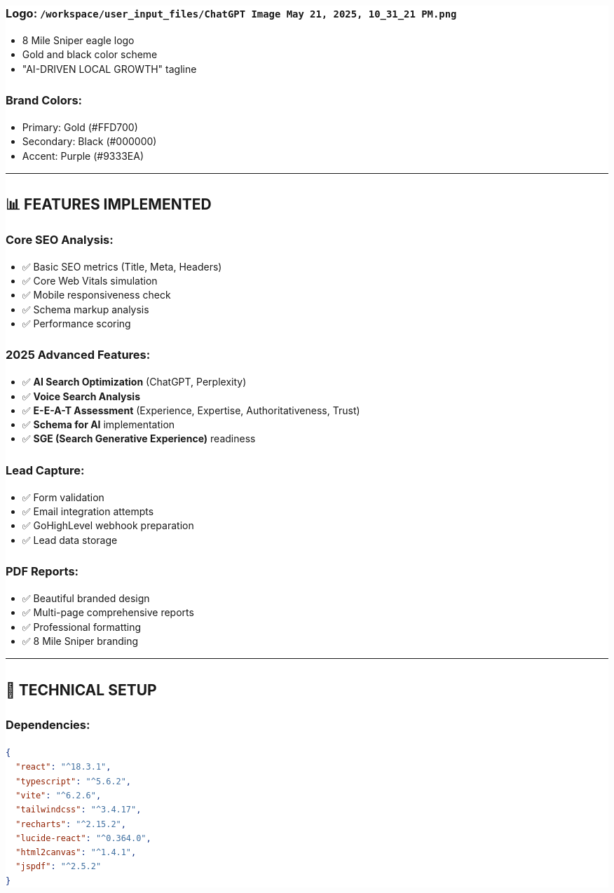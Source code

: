 ### **Logo:** `/workspace/user_input_files/ChatGPT Image May 21, 2025, 10_31_21 PM.png`
- 8 Mile Sniper eagle logo
- Gold and black color scheme
- "AI-DRIVEN LOCAL GROWTH" tagline

### **Brand Colors:**
- Primary: Gold (#FFD700)
- Secondary: Black (#000000)
- Accent: Purple (#9333EA)

---

## 📊 **FEATURES IMPLEMENTED**

### **Core SEO Analysis:**
- ✅ Basic SEO metrics (Title, Meta, Headers)
- ✅ Core Web Vitals simulation
- ✅ Mobile responsiveness check
- ✅ Schema markup analysis
- ✅ Performance scoring

### **2025 Advanced Features:**
- ✅ **AI Search Optimization** (ChatGPT, Perplexity)
- ✅ **Voice Search Analysis** 
- ✅ **E-E-A-T Assessment** (Experience, Expertise, Authoritativeness, Trust)
- ✅ **Schema for AI** implementation
- ✅ **SGE (Search Generative Experience)** readiness

### **Lead Capture:**
- ✅ Form validation
- ✅ Email integration attempts
- ✅ GoHighLevel webhook preparation
- ✅ Lead data storage

### **PDF Reports:**
- ✅ Beautiful branded design
- ✅ Multi-page comprehensive reports
- ✅ Professional formatting
- ✅ 8 Mile Sniper branding

---

## 🔧 **TECHNICAL SETUP**

### **Dependencies:**
```json
{
  "react": "^18.3.1",
  "typescript": "^5.6.2",
  "vite": "^6.2.6",
  "tailwindcss": "^3.4.17",
  "recharts": "^2.15.2",
  "lucide-react": "^0.364.0",
  "html2canvas": "^1.4.1",
  "jspdf": "^2.5.2"
}
```
